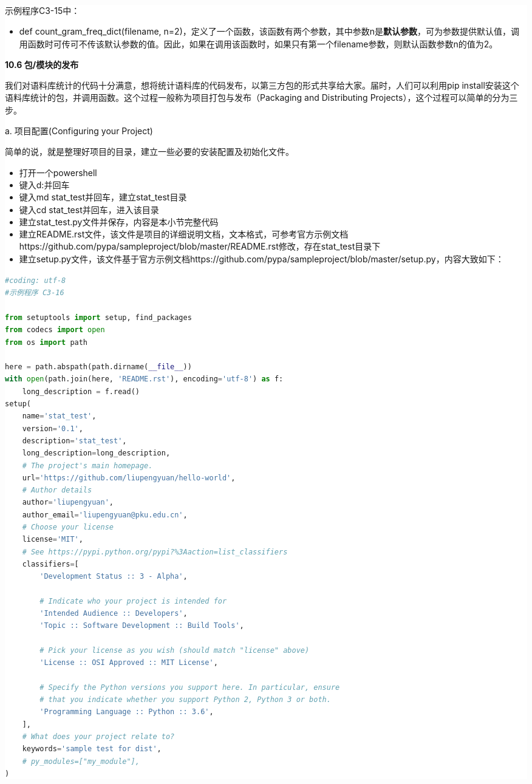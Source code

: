 示例程序C3-15中：
- def count_gram_freq_dict(filename, n=2)，定义了一个函数，该函数有两个参数，其中参数n是**默认参数**，可为参数提供默认值，调用函数时可传可不传该默认参数的值。因此，如果在调用该函数时，如果只有第一个filename参数，则默认函数参数n的值为2。


**10.6 包/模块的发布**

我们对语料库统计的代码十分满意，想将统计语料库的代码发布，以第三方包的形式共享给大家。届时，人们可以利用pip install安装这个语料库统计的包，并调用函数。这个过程一般称为项目打包与发布（Packaging and Distributing Projects），这个过程可以简单的分为三步。

a. 项目配置(Configuring your Project)

简单的说，就是整理好项目的目录，建立一些必要的安装配置及初始化文件。
- 打开一个powershell
- 键入d:并回车
- 键入md stat_test并回车，建立stat_test目录
- 键入cd stat_test并回车，进入该目录
- 建立stat_test.py文件并保存，内容是本小节完整代码
- 建立README.rst文件，该文件是项目的详细说明文档，文本格式，可参考官方示例文档https://github.com/pypa/sampleproject/blob/master/README.rst修改，存在stat_test目录下
- 建立setup.py文件，该文件基于官方示例文档https://github.com/pypa/sampleproject/blob/master/setup.py，内容大致如下：

```python
#coding: utf-8
#示例程序 C3-16

from setuptools import setup, find_packages
from codecs import open
from os import path

here = path.abspath(path.dirname(__file__))
with open(path.join(here, 'README.rst'), encoding='utf-8') as f:
    long_description = f.read()
setup(
    name='stat_test',
    version='0.1',
    description='stat_test',
    long_description=long_description,
    # The project's main homepage.
    url='https://github.com/liupengyuan/hello-world',
    # Author details
    author='liupengyuan',
    author_email='liupengyuan@pku.edu.cn',
    # Choose your license
    license='MIT',
    # See https://pypi.python.org/pypi?%3Aaction=list_classifiers
    classifiers=[       
        'Development Status :: 3 - Alpha',

        # Indicate who your project is intended for
        'Intended Audience :: Developers',
        'Topic :: Software Development :: Build Tools',

        # Pick your license as you wish (should match "license" above)
        'License :: OSI Approved :: MIT License',

        # Specify the Python versions you support here. In particular, ensure
        # that you indicate whether you support Python 2, Python 3 or both.      
        'Programming Language :: Python :: 3.6',
    ],
    # What does your project relate to?
    keywords='sample test for dist',
    # py_modules=["my_module"],    
)

```
